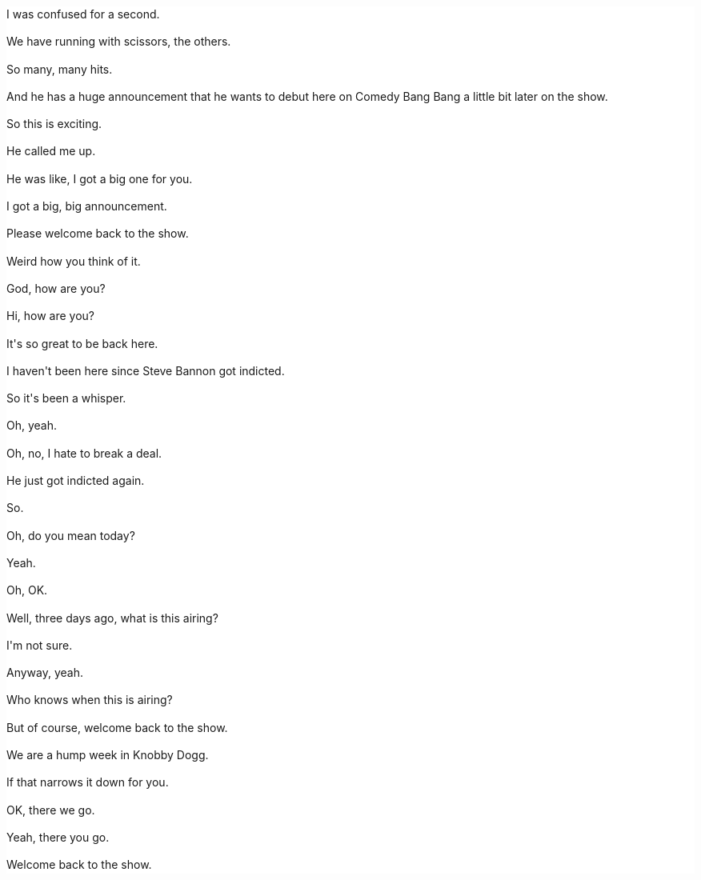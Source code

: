 I was confused for a second.

We have running with scissors, the others.

So many, many hits.

And he has a huge announcement that he wants to debut here on Comedy Bang Bang a little bit later on the show.

So this is exciting.

He called me up.

He was like, I got a big one for you.

I got a big, big announcement.

Please welcome back to the show.

Weird how you think of it.

God, how are you?

Hi, how are you?

It's so great to be back here.

I haven't been here since Steve Bannon got indicted.

So it's been a whisper.

Oh, yeah.

Oh, no, I hate to break a deal.

He just got indicted again.

So.

Oh, do you mean today?

Yeah.

Oh, OK.

Well, three days ago, what is this airing?

I'm not sure.

Anyway, yeah.

Who knows when this is airing?

But of course, welcome back to the show.

We are a hump week in Knobby Dogg.

If that narrows it down for you.

OK, there we go.

Yeah, there you go.

Welcome back to the show.
